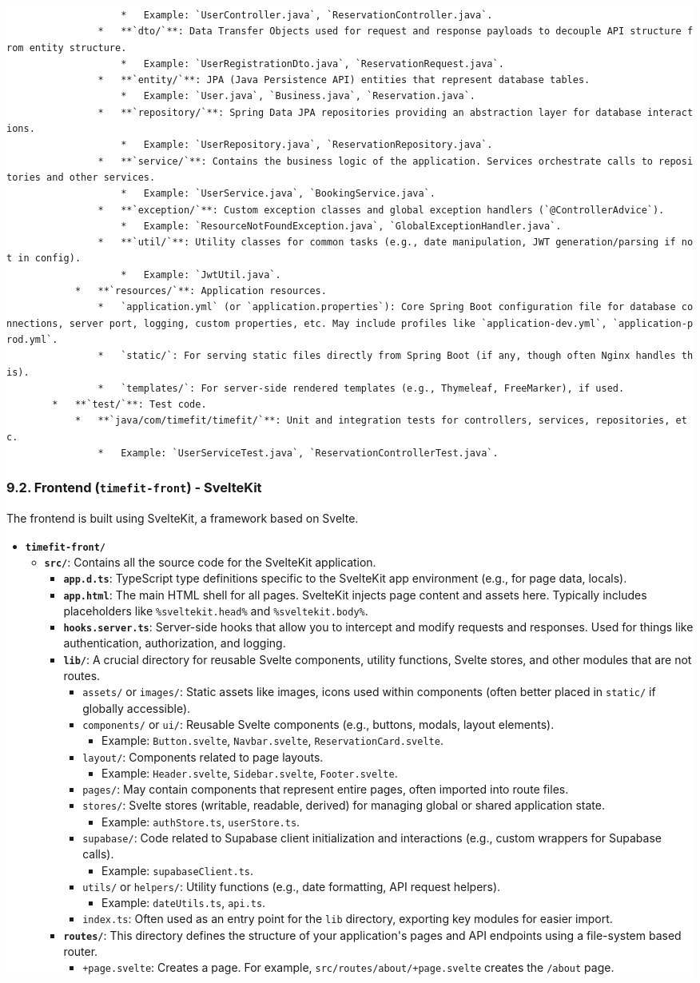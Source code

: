                         *   Example: `UserController.java`, `ReservationController.java`.
                    *   **`dto/`**: Data Transfer Objects used for request and response payloads to decouple API structure from entity structure.
                        *   Example: `UserRegistrationDto.java`, `ReservationRequest.java`.
                    *   **`entity/`**: JPA (Java Persistence API) entities that represent database tables.
                        *   Example: `User.java`, `Business.java`, `Reservation.java`.
                    *   **`repository/`**: Spring Data JPA repositories providing an abstraction layer for database interactions.
                        *   Example: `UserRepository.java`, `ReservationRepository.java`.
                    *   **`service/`**: Contains the business logic of the application. Services orchestrate calls to repositories and other services.
                        *   Example: `UserService.java`, `BookingService.java`.
                    *   **`exception/`**: Custom exception classes and global exception handlers (`@ControllerAdvice`).
                        *   Example: `ResourceNotFoundException.java`, `GlobalExceptionHandler.java`.
                    *   **`util/`**: Utility classes for common tasks (e.g., date manipulation, JWT generation/parsing if not in config).
                        *   Example: `JwtUtil.java`.
                *   **`resources/`**: Application resources.
                    *   `application.yml` (or `application.properties`): Core Spring Boot configuration file for database connections, server port, logging, custom properties, etc. May include profiles like `application-dev.yml`, `application-prod.yml`.
                    *   `static/`: For serving static files directly from Spring Boot (if any, though often Nginx handles this).
                    *   `templates/`: For server-side rendered templates (e.g., Thymeleaf, FreeMarker), if used.
            *   **`test/`**: Test code.
                *   **`java/com/timefit/timefit/`**: Unit and integration tests for controllers, services, repositories, etc.
                    *   Example: `UserServiceTest.java`, `ReservationControllerTest.java`.

### 9.2. Frontend (`timefit-front`) - SvelteKit

The frontend is built using SvelteKit, a framework based on Svelte.

*   **`timefit-front/`**
    *   **`src/`**: Contains all the source code for the SvelteKit application.
        *   **`app.d.ts`**: TypeScript type definitions specific to the SvelteKit app environment (e.g., for page data, locals).
        *   **`app.html`**: The main HTML shell for all pages. SvelteKit injects page content and assets here. Typically includes placeholders like `%sveltekit.head%` and `%sveltekit.body%`.
        *   **`hooks.server.ts`**: Server-side hooks that allow you to intercept and modify requests and responses. Used for things like authentication, authorization, and logging.
        *   **`lib/`**: A crucial directory for reusable Svelte components, utility functions, Svelte stores, and other modules that are not routes.
            *   `assets/` or `images/`: Static assets like images, icons used within components (often better placed in `static/` if globally accessible).
            *   `components/` or `ui/`: Reusable Svelte components (e.g., buttons, modals, layout elements).
                *   Example: `Button.svelte`, `Navbar.svelte`, `ReservationCard.svelte`.
            *   `layout/`: Components related to page layouts.
                *   Example: `Header.svelte`, `Sidebar.svelte`, `Footer.svelte`.
            *   `pages/`: May contain components that represent entire pages, often imported into route files.
            *   `stores/`: Svelte stores (writable, readable, derived) for managing global or shared application state.
                *   Example: `authStore.ts`, `userStore.ts`.
            *   `supabase/`: Code related to Supabase client initialization and interactions (e.g., custom wrappers for Supabase calls).
                *   Example: `supabaseClient.ts`.
            *   `utils/` or `helpers/`: Utility functions (e.g., date formatting, API request helpers).
                *   Example: `dateUtils.ts`, `api.ts`.
            *   `index.ts`: Often used as an entry point for the `lib` directory, exporting key modules for easier import.
        *   **`routes/`**: This directory defines the structure of your application's pages and API endpoints using a file-system based router.
            *   `+page.svelte`: Creates a page. For example, `src/routes/about/+page.svelte` creates the `/about` page.